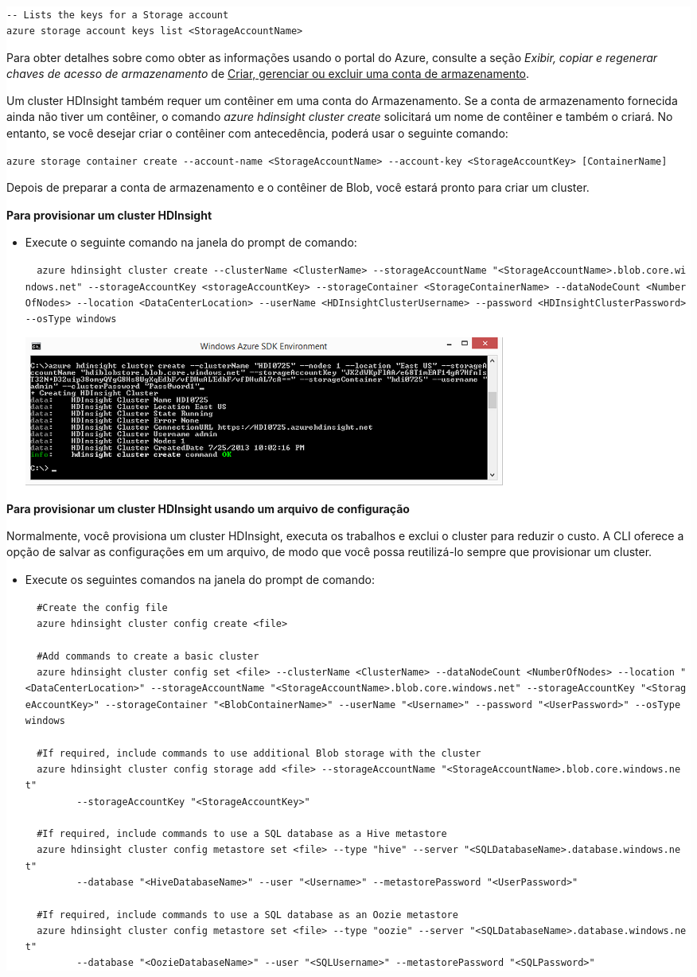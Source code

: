 	-- Lists the keys for a Storage account
	azure storage account keys list <StorageAccountName>

Para obter detalhes sobre como obter as informações usando o portal do Azure, consulte a seção *Exibir, copiar e regenerar chaves de acesso de armazenamento* de [Criar, gerenciar ou excluir uma conta de armazenamento](../storage-create-storage-account.md).

Um cluster HDInsight também requer um contêiner em uma conta do Armazenamento. Se a conta de armazenamento fornecida ainda não tiver um contêiner, o comando *azure hdinsight cluster create* solicitará um nome de contêiner e também o criará. No entanto, se você desejar criar o contêiner com antecedência, poderá usar o seguinte comando:

	azure storage container create --account-name <StorageAccountName> --account-key <StorageAccountKey> [ContainerName]

Depois de preparar a conta de armazenamento e o contêiner de Blob, você estará pronto para criar um cluster.

**Para provisionar um cluster HDInsight**

- Execute o seguinte comando na janela do prompt de comando:

		azure hdinsight cluster create --clusterName <ClusterName> --storageAccountName "<StorageAccountName>.blob.core.windows.net" --storageAccountKey <storageAccountKey> --storageContainer <StorageContainerName> --dataNodeCount <NumberOfNodes> --location <DataCenterLocation> --userName <HDInsightClusterUsername> --password <HDInsightClusterPassword> --osType windows

	![HDI.CLIClusterCreation][image-cli-clustercreation]


**Para provisionar um cluster HDInsight usando um arquivo de configuração**

Normalmente, você provisiona um cluster HDInsight, executa os trabalhos e exclui o cluster para reduzir o custo. A CLI oferece a opção de salvar as configurações em um arquivo, de modo que você possa reutilizá-lo sempre que provisionar um cluster.

- Execute os seguintes comandos na janela do prompt de comando:


		#Create the config file
		azure hdinsight cluster config create <file>

		#Add commands to create a basic cluster
		azure hdinsight cluster config set <file> --clusterName <ClusterName> --dataNodeCount <NumberOfNodes> --location "<DataCenterLocation>" --storageAccountName "<StorageAccountName>.blob.core.windows.net" --storageAccountKey "<StorageAccountKey>" --storageContainer "<BlobContainerName>" --userName "<Username>" --password "<UserPassword>" --osType windows

		#If required, include commands to use additional Blob storage with the cluster
		azure hdinsight cluster config storage add <file> --storageAccountName "<StorageAccountName>.blob.core.windows.net"
		       --storageAccountKey "<StorageAccountKey>"

		#If required, include commands to use a SQL database as a Hive metastore
		azure hdinsight cluster config metastore set <file> --type "hive" --server "<SQLDatabaseName>.database.windows.net"
		       --database "<HiveDatabaseName>" --user "<Username>" --metastorePassword "<UserPassword>"

		#If required, include commands to use a SQL database as an Oozie metastore
		azure hdinsight cluster config metastore set <file> --type "oozie" --server "<SQLDatabaseName>.database.windows.net"
		       --database "<OozieDatabaseName>" --user "<SQLUsername>" --metastorePassword "<SQLPassword>"


[hdinsight-sdk-documentation]: http://msdn.microsoft.com/library/dn479185.aspx
[hdinsight-hbase-custom-provision]: http://azure.microsoft.com/documentation/articles/hdinsight-hbase-get-started/
[hdinsight-customize-cluster]: hdinsight-hadoop-customize-cluster.md
[hdinsight-get-started]: ../hdinsight-get-started.md
[hdinsight-storage]: ../hdinsight-use-blob-storage.md
[hdinsight-admin-powershell]: hdinsight-administer-use-powershell.md
[hdinsight-admin-portal]: hdinsight-administer-use-management-portal.md
[hadoop-hdinsight-intro]: hdinsight-hadoop-introduction.md
[hdinsight-submit-jobs]: hdinsight-submit-hadoop-jobs-programmatically.md
[hdinsight-powershell-reference]: https://msdn.microsoft.com/library/dn858087.aspx
[hdinsight-storm-get-started]: ../hdinsight-storm-getting-started.md
[azure-management-portal]: https://manage.windowsazure.com/
[azure-command-line-tools]: ../xplat-cli.md
[azure-create-storageaccount]: ../storage-create-storage-account.md
[apache-hadoop]: http://go.microsoft.com/fwlink/?LinkId=510084
[azure-purchase-options]: http://azure.microsoft.com/pricing/purchase-options/
[azure-member-offers]: http://azure.microsoft.com/pricing/member-offers/
[azure-free-trial]: http://azure.microsoft.com/pricing/free-trial/
[hdi-remote]: http://azure.microsoft.com/documentation/articles/hdinsight-administer-use-management-portal/#rdp
[powershell-install-configure]: ../install-configure-powershell.md
[image-hdi-customcreatecluster]: ./media/hdinsight-get-started/HDI.CustomCreateCluster.png
[image-hdi-customcreatecluster-clusteruser]: ./media/hdinsight-get-started/HDI.CustomCreateCluster.ClusterUser.png
[image-hdi-customcreatecluster-storageaccount]: ./media/hdinsight-get-started/HDI.CustomCreateCluster.StorageAccount.png
[image-hdi-customcreatecluster-addonstorage]: ./media/hdinsight-get-started/HDI.CustomCreateCluster.AddOnStorage.png
[image-customprovision-page1]: ./media/hdinsight-provision-clusters/HDI.CustomProvision.Page1.png "Fornecer detalhes do cluster HDInsight do Hadoop"
[image-customprovision-page3]: ./media/hdinsight-provision-clusters/HDI.CustomProvision.Page3.png "Fornecer usuários de cluster do Hadoop do HDInsight"
[image-customprovision-page4]: ./media/hdinsight-provision-clusters/HDI.CustomProvision.Page4.png "Fornecer detalhes da conta de armazenamento para o cluster do Hadoop do HDInsight"
[image-customprovision-page5]: ./media/hdinsight-provision-clusters/HDI.CustomProvision.Page5.png "Fornecer detalhes adicionais da conta de armazenamento para o cluster do Hadoop do HDInsight"
[image-customprovision-page6]: ./media/hdinsight-provision-clusters/HDI.CustomProvision.Page6.png "Configurar a Ação de Script para personalizar um cluster do HDInsight"
[image-cli-account-download-import]: ./media/hdinsight-provision-clusters/HDI.CLIAccountDownloadImport.png
[image-cli-clustercreation]: ./media/hdinsight-provision-clusters/HDI.CLIClusterCreation.png
[image-cli-clustercreation-config]: ./media/hdinsight-provision-clusters/HDI.CLIClusterCreationConfig.png
[image-cli-clusterlisting]: ./media/hdinsight-provision-clusters/HDI.CLIListClusters.png "Listar e mostrar clusters"
[image-hdi-ps-provision]: ./media/hdinsight-provision-clusters/HDI.ps.provision.png
[img-hdi-cluster]: ./media/hdinsight-provision-clusters/HDI.Cluster.png
  [89e2276a]: hdinsight-use-sqoop.md "Use o Sqoop com o HDInsight"